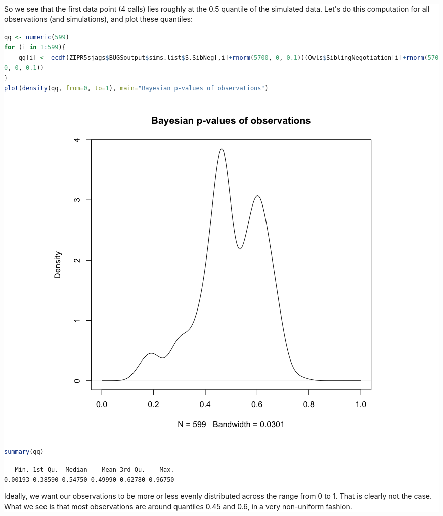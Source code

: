 So we see that the first data point (4 calls) lies roughly at the 0.5 quantile of the simulated data. Let's do this computation for all observations (and simulations), and plot these quantiles:

```r
qq <- numeric(599)
for (i in 1:599){
    qq[i] <- ecdf(ZIPR5sjags$BUGSoutput$sims.list$S.SibNeg[,i]+rnorm(5700, 0, 0.1))(Owls$SiblingNegotiation[i]+rnorm(5700, 0, 0.1))
}
plot(density(qq, from=0, to=1), main="Bayesian p-values of observations")
```

<img src="ZeroInflation_JAGS_files/figure-html/unnamed-chunk-29-1.png" style="display: block; margin: auto;" />

```r
summary(qq)
```

```
   Min. 1st Qu.  Median    Mean 3rd Qu.    Max. 
0.00193 0.38590 0.54750 0.49990 0.62780 0.96750 
```
Ideally, we want our observations to be more or less evenly distributed across the range from $0$ to $1$. That is clearly not the case. What we see is that most observations are around quantiles 0.45 and 0.6, in a very non-uniform fashion.
